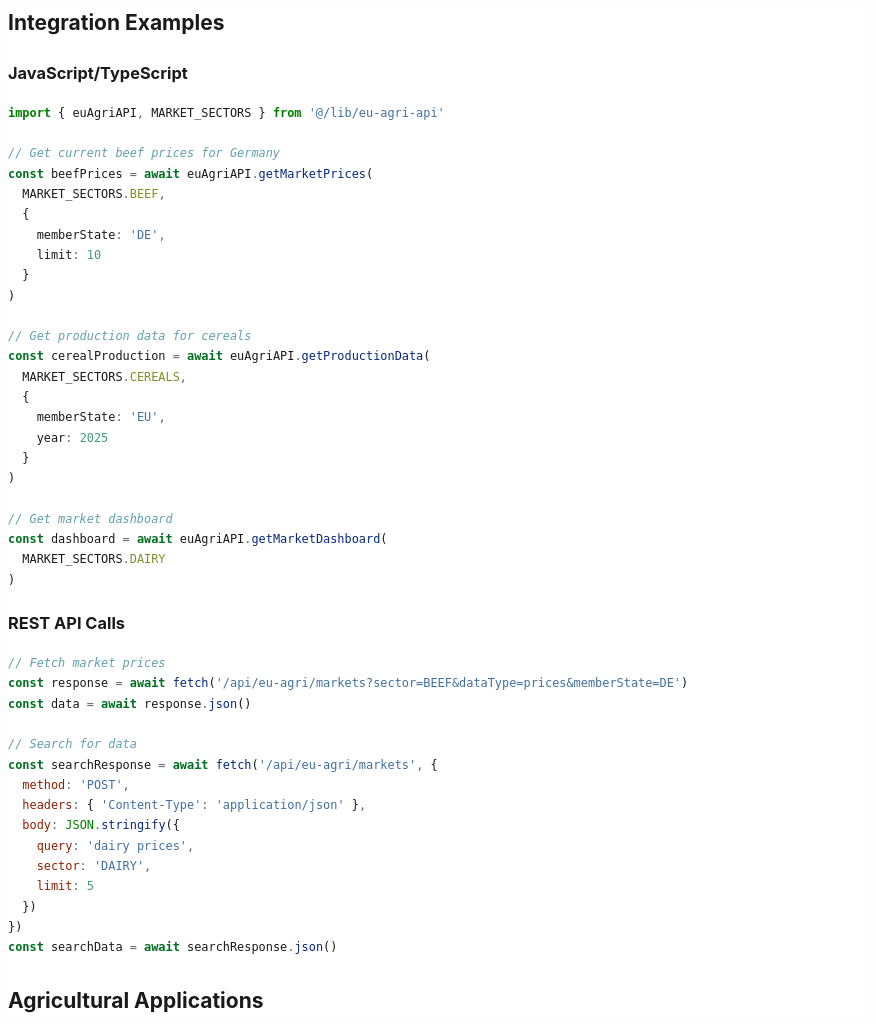 ## Integration Examples

### JavaScript/TypeScript

```typescript
import { euAgriAPI, MARKET_SECTORS } from '@/lib/eu-agri-api'

// Get current beef prices for Germany
const beefPrices = await euAgriAPI.getMarketPrices(
  MARKET_SECTORS.BEEF,
  {
    memberState: 'DE',
    limit: 10
  }
)

// Get production data for cereals
const cerealProduction = await euAgriAPI.getProductionData(
  MARKET_SECTORS.CEREALS,
  {
    memberState: 'EU',
    year: 2025
  }
)

// Get market dashboard
const dashboard = await euAgriAPI.getMarketDashboard(
  MARKET_SECTORS.DAIRY
)
```

### REST API Calls

```javascript
// Fetch market prices
const response = await fetch('/api/eu-agri/markets?sector=BEEF&dataType=prices&memberState=DE')
const data = await response.json()

// Search for data
const searchResponse = await fetch('/api/eu-agri/markets', {
  method: 'POST',
  headers: { 'Content-Type': 'application/json' },
  body: JSON.stringify({
    query: 'dairy prices',
    sector: 'DAIRY',
    limit: 5
  })
})
const searchData = await searchResponse.json()
```

## Agricultural Applications
